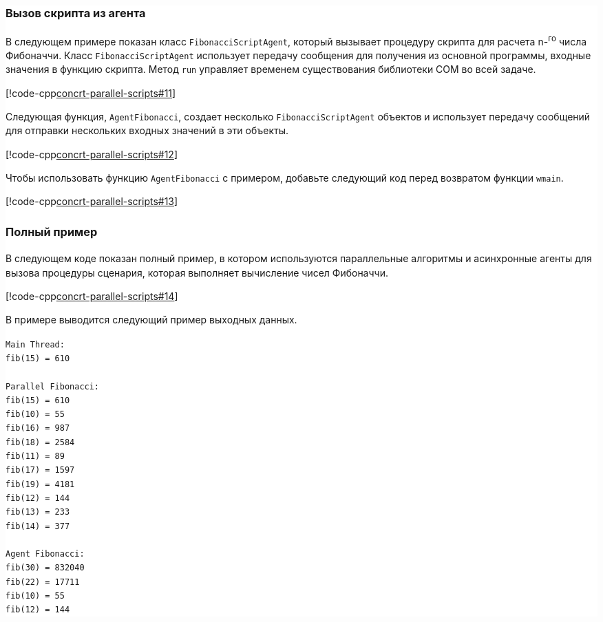 ### <a name="calling-the-script-from-an-agent"></a>Вызов скрипта из агента

В следующем примере показан класс `FibonacciScriptAgent`, который вызывает процедуру скрипта для расчета n-<sup>го</sup> числа Фибоначчи. Класс `FibonacciScriptAgent` использует передачу сообщения для получения из основной программы, входные значения в функцию скрипта. Метод `run` управляет временем существования библиотеки COM во всей задаче.

[!code-cpp[concrt-parallel-scripts#11](../../parallel/concrt/codesnippet/cpp/walkthrough-using-the-concurrency-runtime-in-a-com-enabled-application_11.cpp)]

Следующая функция, `AgentFibonacci`, создает несколько `FibonacciScriptAgent` объектов и использует передачу сообщений для отправки нескольких входных значений в эти объекты.

[!code-cpp[concrt-parallel-scripts#12](../../parallel/concrt/codesnippet/cpp/walkthrough-using-the-concurrency-runtime-in-a-com-enabled-application_12.cpp)]

Чтобы использовать функцию `AgentFibonacci` с примером, добавьте следующий код перед возвратом функции `wmain`.

[!code-cpp[concrt-parallel-scripts#13](../../parallel/concrt/codesnippet/cpp/walkthrough-using-the-concurrency-runtime-in-a-com-enabled-application_13.cpp)]

### <a name="the-complete-example"></a>Полный пример

В следующем коде показан полный пример, в котором используются параллельные алгоритмы и асинхронные агенты для вызова процедуры сценария, которая выполняет вычисление чисел Фибоначчи.

[!code-cpp[concrt-parallel-scripts#14](../../parallel/concrt/codesnippet/cpp/walkthrough-using-the-concurrency-runtime-in-a-com-enabled-application_14.cpp)]

В примере выводится следующий пример выходных данных.

```Output
Main Thread:
fib(15) = 610

Parallel Fibonacci:
fib(15) = 610
fib(10) = 55
fib(16) = 987
fib(18) = 2584
fib(11) = 89
fib(17) = 1597
fib(19) = 4181
fib(12) = 144
fib(13) = 233
fib(14) = 377

Agent Fibonacci:
fib(30) = 832040
fib(22) = 17711
fib(10) = 55
fib(12) = 144
```
